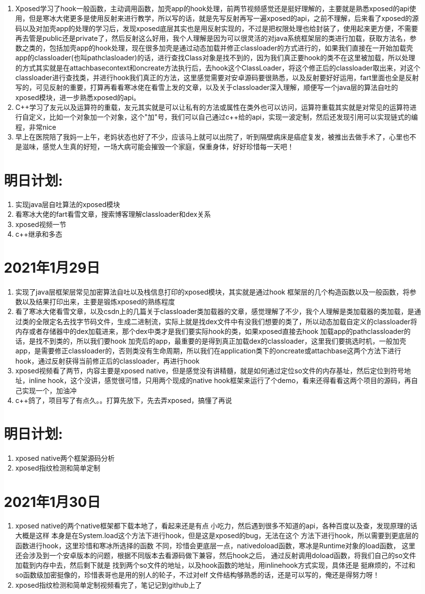 1. Xposed学习了hook一般函数，主动调用函数，加壳app的hook处理，前两节视频感觉还是挺好理解的，主要就是熟悉xposed的api使用，但是寒冰大佬更多是使用反射来进行教学，所以写的话，就是先写反射再写一遍xposed的api，之前不理解，后来看了xposed的源码以及对加壳app的处理的学习后，发现xposed底层其实也是用反射实现的，不过是把权限处理也给封装了，使用起来更方便，不需要再去管是public还是private了，然后反射这么好用，我个人理解是因为可以很灵活的对java系统框架层的类进行加载，获取方法名，参数之类的，包括加壳app的hook处理，现在很多加壳是通过动态加载并修正classloader的方式进行的，如果我们直接在一开始加载壳app的classloader(也叫pathclasloader)的话，进行查找Class对象是找不到的，因为我们真正要hook的类不在这里被加载，所以处理的方式其实就是在attachbasecontext和oncreate方法执行后，去hook这个ClassLoader，将这个修正后的classloader取出来，对这个classloader进行查找类，并进行hook我们真正的方法，这里感觉需要对安卓源码要很熟悉，以及反射要好好运用，fart里面也全是反射写的，可见反射的重要，打算再看看寒冰佬在看雪上发的文章，以及关于classloader深入理解，顺便写一个java层的算法自吐的xposed模块，进一步熟悉xposed的api。
2. C++学习了友元以及运算符的重载，友元其实就是可以让私有的方法或属性在类外也可以访问，运算符重载其实就是对常见的运算符进行自定义，比如一个对象加一个对象，这个"加"号，我们可以自己通过c++给的api，实现一波定制，然后还发现引用可以实现链式的编程，非常nice
3. 早上在医院陪了我妈一上午，老妈状态也好了不少，应该马上就可以出院了，听到隔壁病床是癌症复发，被推出去做手术了，心里也不是滋味，感觉人生真的好短，一场大病可能会摧毁一个家庭，保重身体，好好珍惜每一天吧！

# 明日计划:
1. 实现java层自吐算法的xposed模块
2. 看寒冰大佬的fart看雪文章，搜索博客理解classloader和dex关系
3. xposed视频一节
4. c++继承和多态

# 2021年1月29日

1. 实现了java层框架层常见加密算法自吐以及栈信息打印的xposed模块，其实就是通过hook
框架层的几个构造函数以及一般函数，将参数以及结果打印出来，主要是锻炼xposed的熟练程度
2. 看了寒冰大佬看雪文章，以及csdn上的几篇关于classloader类加载器的文章，感觉理解了不少，我个人理解是类加载器的类加载，是通过类的全限定名去找字节码文件，生成二进制流，实际上就是找dex文件中有没我们想要的类了，所以动态加载自定义的classloader将内存或者存储器中的dex加载进来，那个dex中类才是我们要实际hook的类，如果xposed直接去hook 加载app的pathclassloader的话，是找不到类的，所以我们要hook 加壳后的app，最重要的是得到真正加载dex的classloader，这里我们要挑选时机，一般加壳app，是需要修正classloader的，否则类没有生命周期，所以我们在application类下的oncreate或attachbase这两个方法下进行hook，通过反射获得当前修正后的classloader，再进行hook
3. xposed视频看了两节，内容主要是xposed native，但是感觉没有讲精髓，就是如何通过定位so文件的内存基址，然后定位到符号地址，inline hook，这个没讲，感觉很可惜，只用两个现成的native hook框架来运行了个demo，看来还得看看这两个项目的源码，再自己实现一个，加油冲
4. c++鸽了，项目写了有点久。。打算先放下，先去弄xposed，搞懂了再说

# 明日计划:
1. xposed native两个框架源码分析
2. xposed指纹检测和简单定制


# 2021年1月30日

1. xposed native的两个native框架都下载本地了，看起来还是有点
小吃力，然后遇到很多不知道的api，各种百度以及查，发现原理的话大概是这样
本身是在System.load这个方法下进行hook，但是这是xposed的bug，无法在这个
方法下进行hook，所以需要到更底层的函数进行hook，这里珍惜和寒冰所选择的函数
不同，珍惜会更底层一点，nativedoload函数，寒冰是Runtime对象的load函数，
这里还会涉及到一个安卓版本的问题，根据不同版本去看源码做下兼容，然后hook之后，
通过反射调用doload函数，将我们自己的so文件加载到内存中去，然后剩下就是
找到两个so文件的地址，以及hook函数的地址，用inlinehook方式实现，具体还是
挺麻烦的，不过和so函数级加密挺像的，珍惜表哥也是用的别人的轮子，不过对elf
文件结构够熟悉的话，还是可以写的，俺还是得努力呀！
2. xposed指纹检测和简单定制视频看完了，笔记记到github上了
